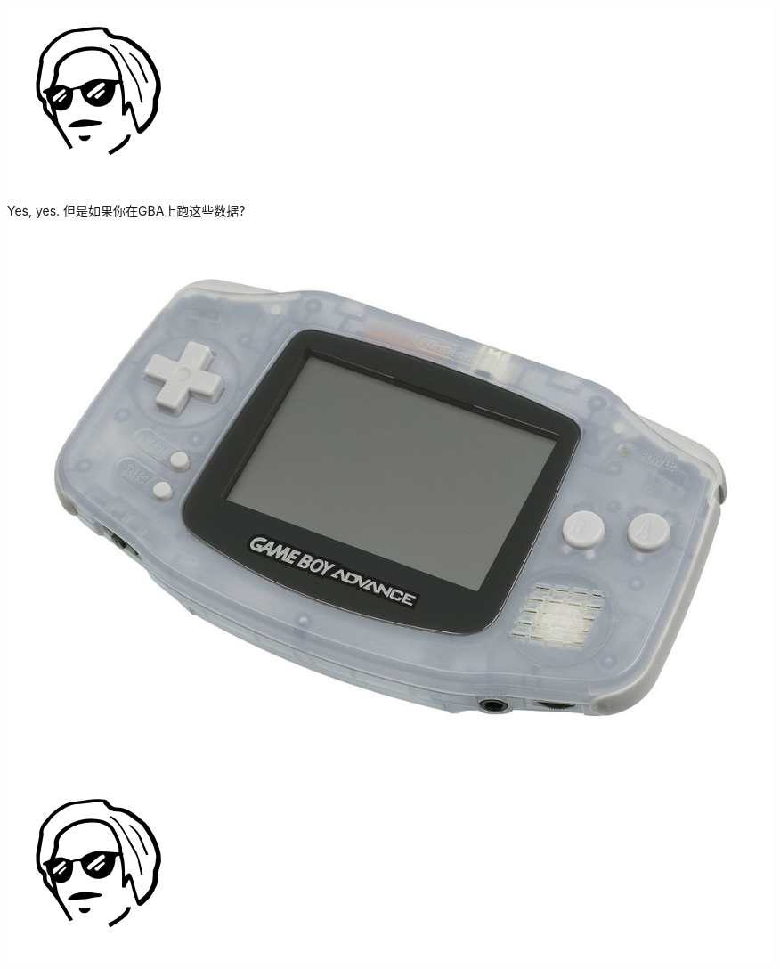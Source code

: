 <div class="dialog amos">
    <img src="./author.svg" class="dialog-head" />
    <div class="dialog-text">
        <p>Yes, yes. 但是如果你在GBA上跑这些数据?</p>
    </div>
</div>

![A 'Glacier' Game Boy Advance - one of the colors available at launch in North America](gba.jpg)

<div class="dialog amos">
    <img src="./author.svg" class="dialog-head" />
    <div class="dialog-text">